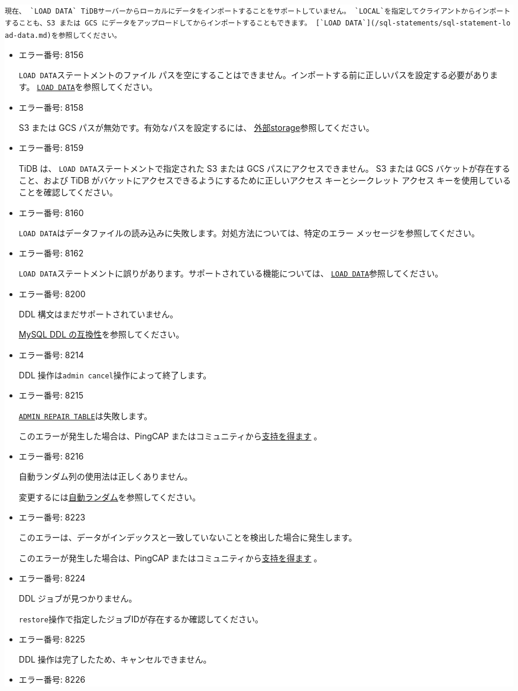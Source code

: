     現在、 `LOAD DATA` TiDBサーバーからローカルにデータをインポートすることをサポートしていません。 `LOCAL`を指定してクライアントからインポートすることも、S3 または GCS にデータをアップロードしてからインポートすることもできます。 [`LOAD DATA`](/sql-statements/sql-statement-load-data.md)を参照してください。

-   エラー番号: 8156

    `LOAD DATA`ステートメントのファイル パスを空にすることはできません。インポートする前に正しいパスを設定する必要があります。 [`LOAD DATA`](/sql-statements/sql-statement-load-data.md)を参照してください。

-   エラー番号: 8158

    S3 または GCS パスが無効です。有効なパスを設定するには、 [外部storage](/br/backup-and-restore-storages.md)参照してください。

-   エラー番号: 8159

    TiDB は、 `LOAD DATA`ステートメントで指定された S3 または GCS パスにアクセスできません。 S3 または GCS バケットが存在すること、および TiDB がバケットにアクセスできるようにするために正しいアクセス キーとシークレット アクセス キーを使用していることを確認してください。

-   エラー番号: 8160

    `LOAD DATA`はデータファイルの読み込みに失敗します。対処方法については、特定のエラー メッセージを参照してください。

-   エラー番号: 8162

    `LOAD DATA`ステートメントに誤りがあります。サポートされている機能については、 [`LOAD DATA`](/sql-statements/sql-statement-load-data.md)参照してください。

-   エラー番号: 8200

    DDL 構文はまだサポートされていません。

    [MySQL DDL の互換性](/mysql-compatibility.md#ddl)を参照してください。

-   エラー番号: 8214

    DDL 操作は`admin cancel`操作によって終了します。

-   エラー番号: 8215

    [`ADMIN REPAIR TABLE`](/sql-statements/sql-statement-admin.md#admin-repair-statement)は失敗します。

    このエラーが発生した場合は、PingCAP またはコミュニティから[支持を得ます](/support.md) 。

-   エラー番号: 8216

    自動ランダム列の使用法は正しくありません。

    変更するには[自動ランダム](/auto-random.md)を参照してください。

-   エラー番号: 8223

    このエラーは、データがインデックスと一致していないことを検出した場合に発生します。

    このエラーが発生した場合は、PingCAP またはコミュニティから[支持を得ます](/support.md) 。

-   エラー番号: 8224

    DDL ジョブが見つかりません。

    `restore`操作で指定したジョブIDが存在するか確認してください。

-   エラー番号: 8225

    DDL 操作は完了したため、キャンセルできません。

-   エラー番号: 8226
